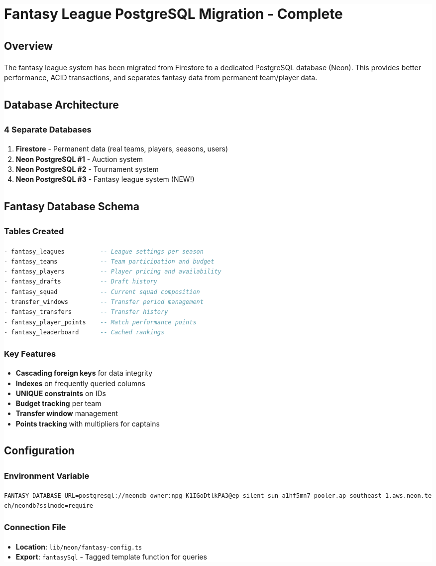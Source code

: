 # Fantasy League PostgreSQL Migration - Complete

## Overview
The fantasy league system has been migrated from Firestore to a dedicated PostgreSQL database (Neon). This provides better performance, ACID transactions, and separates fantasy data from permanent team/player data.

## Database Architecture

### 4 Separate Databases
1. **Firestore** - Permanent data (real teams, players, seasons, users)
2. **Neon PostgreSQL #1** - Auction system
3. **Neon PostgreSQL #2** - Tournament system  
4. **Neon PostgreSQL #3** - Fantasy league system (NEW!)

## Fantasy Database Schema

### Tables Created
```sql
- fantasy_leagues          -- League settings per season
- fantasy_teams            -- Team participation and budget
- fantasy_players          -- Player pricing and availability
- fantasy_drafts           -- Draft history
- fantasy_squad            -- Current squad composition
- transfer_windows         -- Transfer period management
- fantasy_transfers        -- Transfer history
- fantasy_player_points    -- Match performance points
- fantasy_leaderboard      -- Cached rankings
```

### Key Features
- **Cascading foreign keys** for data integrity
- **Indexes** on frequently queried columns
- **UNIQUE constraints** on IDs
- **Budget tracking** per team
- **Transfer window** management
- **Points tracking** with multipliers for captains

## Configuration

### Environment Variable
```env
FANTASY_DATABASE_URL=postgresql://neondb_owner:npg_K1IGoDtlkPA3@ep-silent-sun-a1hf5mn7-pooler.ap-southeast-1.aws.neon.tech/neondb?sslmode=require
```

### Connection File
- **Location**: `lib/neon/fantasy-config.ts`
- **Export**: `fantasySql` - Tagged template function for queries
